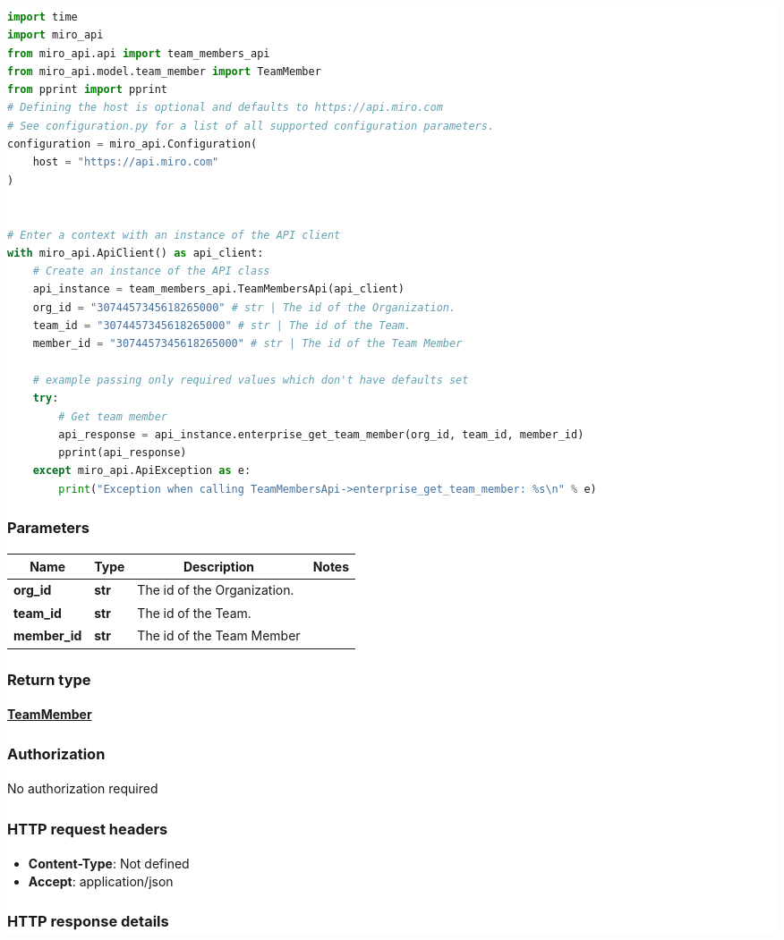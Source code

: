 ```python
import time
import miro_api
from miro_api.api import team_members_api
from miro_api.model.team_member import TeamMember
from pprint import pprint
# Defining the host is optional and defaults to https://api.miro.com
# See configuration.py for a list of all supported configuration parameters.
configuration = miro_api.Configuration(
    host = "https://api.miro.com"
)


# Enter a context with an instance of the API client
with miro_api.ApiClient() as api_client:
    # Create an instance of the API class
    api_instance = team_members_api.TeamMembersApi(api_client)
    org_id = "3074457345618265000" # str | The id of the Organization.
    team_id = "3074457345618265000" # str | The id of the Team.
    member_id = "3074457345618265000" # str | The id of the Team Member

    # example passing only required values which don't have defaults set
    try:
        # Get team member
        api_response = api_instance.enterprise_get_team_member(org_id, team_id, member_id)
        pprint(api_response)
    except miro_api.ApiException as e:
        print("Exception when calling TeamMembersApi->enterprise_get_team_member: %s\n" % e)
```


### Parameters

Name | Type | Description  | Notes
------------- | ------------- | ------------- | -------------
 **org_id** | **str**| The id of the Organization. |
 **team_id** | **str**| The id of the Team. |
 **member_id** | **str**| The id of the Team Member |

### Return type

[**TeamMember**](TeamMember.md)

### Authorization

No authorization required

### HTTP request headers

 - **Content-Type**: Not defined
 - **Accept**: application/json


### HTTP response details
